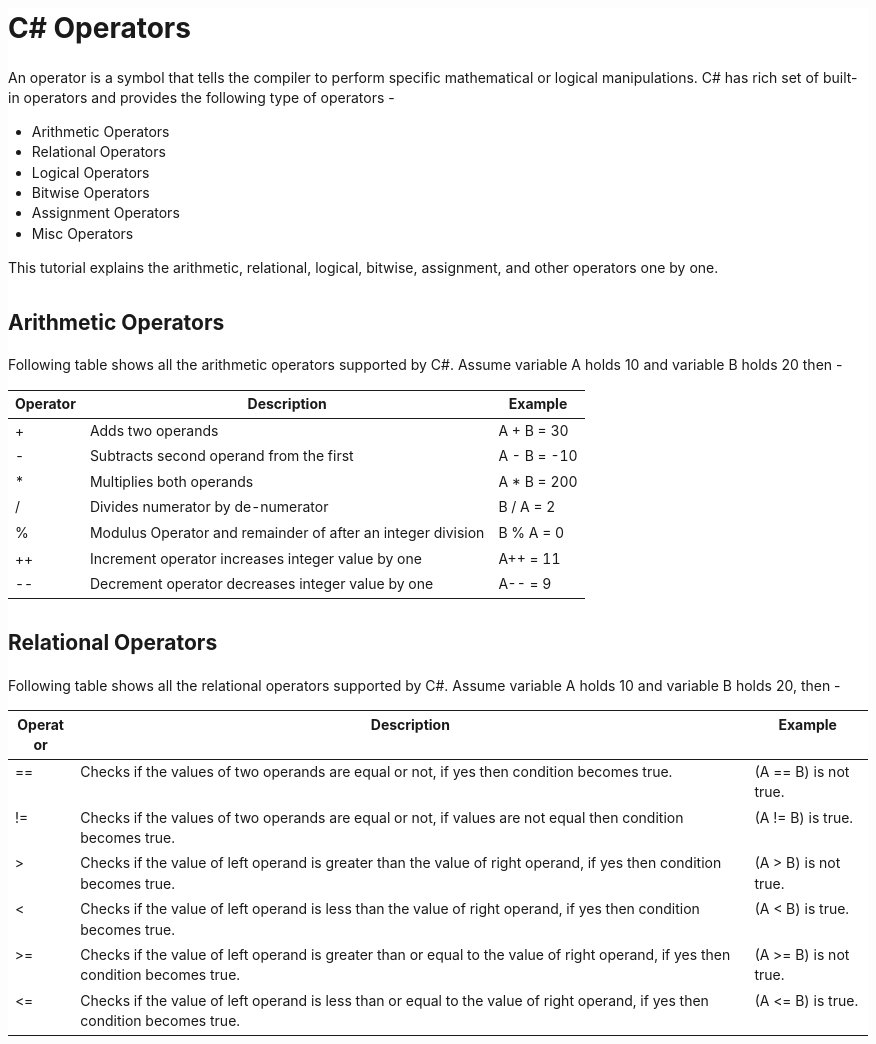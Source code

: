 # C# Operators

An operator is a symbol that tells the compiler to perform specific mathematical or logical manipulations. C# has rich set of built-in operators and provides the following type of operators -

-   Arithmetic Operators
-   Relational Operators
-   Logical Operators
-   Bitwise Operators
-   Assignment Operators
-   Misc Operators

This tutorial explains the arithmetic, relational, logical, bitwise, assignment, and other operators one by one.

Arithmetic Operators
--------------------

Following table shows all the arithmetic operators supported by C#. Assume variable A holds 10 and variable B holds 20 then -

| Operator | Description | Example |
|---|---|---
| + | Adds two operands | A + B = 30 |
| - | Subtracts second operand from the first | A - B = -10 |
| * | Multiplies both operands | A * B = 200 |
| / | Divides numerator by de-numerator | B / A = 2 |
| % | Modulus Operator and remainder of after an integer division | B % A = 0 |
| ++ | Increment operator increases integer value by one | A++ = 11 |
| -- | Decrement operator decreases integer value by one | A-- = 9 |

Relational Operators
--------------------

Following table shows all the relational operators supported by C#. Assume variable A holds 10 and variable B holds 20, then -

| Operator | Description | Example |
|---|---|---
| == | Checks if the values of two operands are equal or not, if yes then condition becomes true. | (A == B) is not true. |
| != | Checks if the values of two operands are equal or not, if values are not equal then condition becomes true. | (A != B) is true. |
| > | Checks if the value of left operand is greater than the value of right operand, if yes then condition becomes true. | (A > B) is not true. |
| < | Checks if the value of left operand is less than the value of right operand, if yes then condition becomes true. | (A < B) is true. |
| >= | Checks if the value of left operand is greater than or equal to the value of right operand, if yes then condition becomes true. | (A >= B) is not true. |
| <= | Checks if the value of left operand is less than or equal to the value of right operand, if yes then condition becomes true. | (A <= B) is true. |

